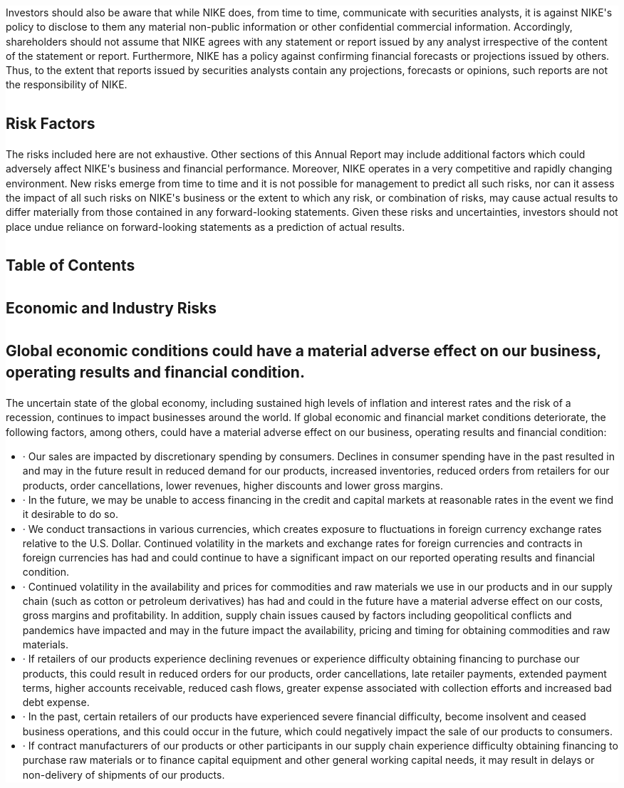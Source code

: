 Investors should also be aware that while NIKE does, from time to time, communicate with securities analysts, it is against NIKE's policy to disclose to them any material non-public information or other confidential commercial information. Accordingly, shareholders should not assume that NIKE agrees with any statement or report issued by any analyst irrespective of the content of the statement or report. Furthermore, NIKE has a policy against confirming financial forecasts or projections issued by others. Thus, to the extent that reports issued by securities analysts contain any projections, forecasts or opinions, such reports are not the responsibility of NIKE.

## Risk Factors

The risks included here are not exhaustive. Other sections of this Annual Report may include additional factors which could adversely affect NIKE's business and financial performance. Moreover, NIKE operates in a very competitive and rapidly changing environment. New risks emerge from time to time and it is not possible for management to predict all such risks, nor can it assess the impact of all such risks on NIKE's business or the extent to which any risk, or combination of risks, may cause actual results to differ materially from those contained in any forward-looking statements. Given these risks and uncertainties, investors should not place undue reliance on forward-looking statements as a prediction of actual results.

## Table of Contents

## Economic and Industry Risks

## Global economic conditions could have a material adverse effect on our business, operating results and financial condition.

The uncertain state of the global economy, including sustained high levels of inflation and interest rates and the risk of a recession, continues to impact businesses around the world. If global economic and financial market conditions deteriorate, the following factors, among others, could have a material adverse effect on our business, operating results and financial condition:

- · Our sales are impacted by discretionary spending by consumers. Declines in consumer spending have in the past resulted in and may in the future result in reduced demand for our products, increased inventories, reduced orders from retailers for our products, order cancellations, lower revenues, higher discounts and lower gross margins.
- · In the future, we may be unable to access financing in the credit and capital markets at reasonable rates in the event we find it desirable to do so.
- · We conduct transactions in various currencies, which creates exposure to fluctuations in foreign currency exchange rates relative to the U.S. Dollar. Continued volatility in the markets and exchange rates for foreign currencies and contracts in foreign currencies has had and could continue to have a significant impact on our reported operating results and financial condition.
- · Continued volatility in the availability and prices for commodities and raw materials we use in our products and in our supply chain (such as cotton or petroleum derivatives) has had and could in the future have a material adverse effect on our costs, gross margins and profitability. In addition, supply chain issues caused by factors including geopolitical conflicts and pandemics have impacted and may in the future impact the availability, pricing and timing for obtaining commodities and raw materials.
- · If retailers of our products experience declining revenues or experience difficulty obtaining financing to purchase our products, this could result in reduced orders for our products, order cancellations, late retailer payments, extended payment terms, higher accounts receivable, reduced cash flows, greater expense associated with collection efforts and increased bad debt expense.
- · In the past, certain retailers of our products have experienced severe financial difficulty, become insolvent and ceased business operations, and this could occur in the future, which could negatively impact the sale of our products to consumers.
- · If contract manufacturers of our products or other participants in our supply chain experience difficulty obtaining financing to purchase raw materials or to finance capital equipment and other general working capital needs, it may result in delays or non-delivery of shipments of our products.
